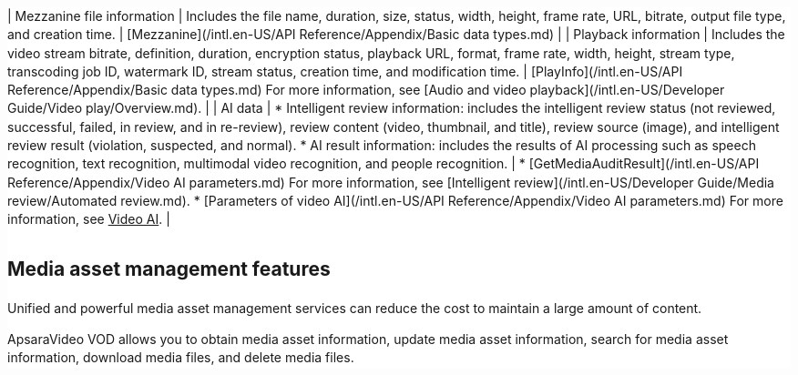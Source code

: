 | Mezzanine file information | Includes the file name, duration, size, status, width, height, frame rate, URL, bitrate, output file type, and creation time.                                                                                                                                                                                                                                                                                                                                                                                                                                                                                                                                                                                                                                                                                                                                                                                                                                                                | [Mezzanine](/intl.en-US/API Reference/Appendix/Basic data types.md)                                                                                                                                                                                                                                                                                                                                                                                                                                                                                                                                                                                                                     |
| Playback information       | Includes the video stream bitrate, definition, duration, encryption status, playback URL, format, frame rate, width, height, stream type, transcoding job ID, watermark ID, stream status, creation time, and modification time.                                                                                                                                                                                                                                                                                                                                                                                                                                                                                                                                                                                                                                                                                                                                                             | [PlayInfo](/intl.en-US/API Reference/Appendix/Basic data types.md) For more information, see [Audio and video playback](/intl.en-US/Developer Guide/Video play/Overview.md).                                                                                                                                                                                                                                                                                                                                                                                                                                                                            |
| AI data                    | * Intelligent review information: includes the intelligent review status (not reviewed, successful, failed, in review, and in re-review), review content (video, thumbnail, and title), review source (image), and intelligent review result (violation, suspected, and normal).   * AI result information: includes the results of AI processing such as speech recognition, text recognition, multimodal video recognition, and people recognition.                                                                                                                                                                                                                                                                                                                                                                                                                                                     | * [GetMediaAuditResult](/intl.en-US/API Reference/Appendix/Video AI parameters.md) For more information, see [Intelligent review](/intl.en-US/Developer Guide/Media review/Automated review.md).   * [Parameters of video AI](/intl.en-US/API Reference/Appendix/Video AI parameters.md) For more information, see [Video AI]().                                                                                                                                                                                     |



Media asset management features 
----------------------------------------------------

Unified and powerful media asset management services can reduce the cost to maintain a large amount of content.

ApsaraVideo VOD allows you to obtain media asset information, update media asset information, search for media asset information, download media files, and delete media files.

